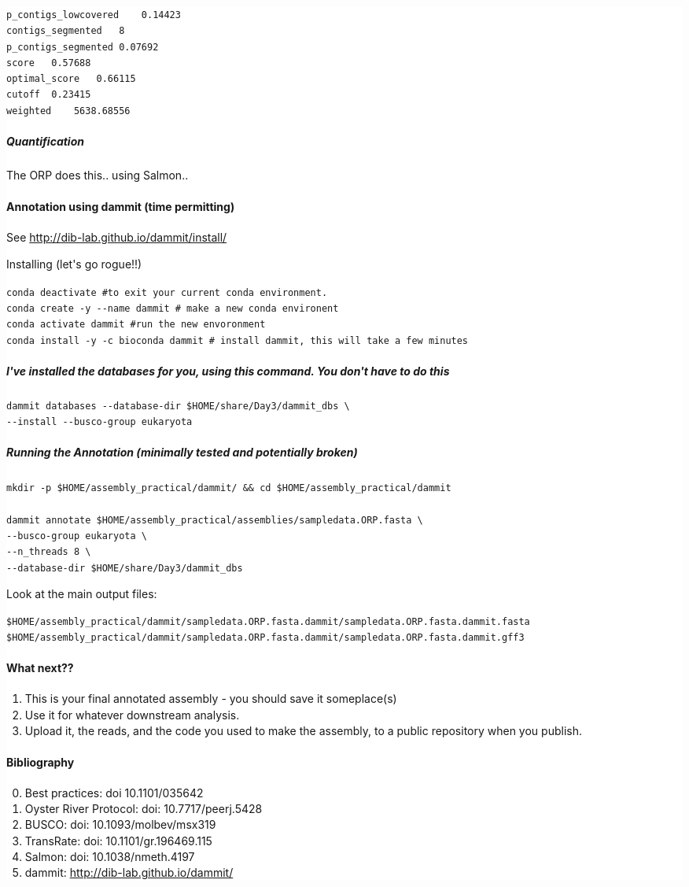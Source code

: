 ```
p_contigs_lowcovered	0.14423
contigs_segmented	8
p_contigs_segmented	0.07692
score	0.57688
optimal_score	0.66115
cutoff	0.23415
weighted	5638.68556
```

##### Quantification

The ORP does this.. using Salmon..

#### Annotation using dammit (time permitting)
See http://dib-lab.github.io/dammit/install/

Installing (let's go rogue!!)

```
conda deactivate #to exit your current conda environment.  
conda create -y --name dammit # make a new conda environent
conda activate dammit #run the new envoronment
conda install -y -c bioconda dammit # install dammit, this will take a few minutes
```

##### I've installed the databases for you, using this command. *You don't have to do this*

```
dammit databases --database-dir $HOME/share/Day3/dammit_dbs \
--install --busco-group eukaryota
```

##### Running the Annotation (minimally tested and potentially broken)

```
mkdir -p $HOME/assembly_practical/dammit/ && cd $HOME/assembly_practical/dammit

dammit annotate $HOME/assembly_practical/assemblies/sampledata.ORP.fasta \
--busco-group eukaryota \
--n_threads 8 \
--database-dir $HOME/share/Day3/dammit_dbs
```

Look at the main output files:

```
$HOME/assembly_practical/dammit/sampledata.ORP.fasta.dammit/sampledata.ORP.fasta.dammit.fasta
$HOME/assembly_practical/dammit/sampledata.ORP.fasta.dammit/sampledata.ORP.fasta.dammit.gff3
```

#### What next??

1. This is your final annotated assembly - you should save it someplace(s)
2. Use it for whatever downstream analysis.
3. Upload it, the reads, and the code you used to make the assembly, to a public repository when you publish.


#### Bibliography

0. Best practices: doi 10.1101/035642
1. Oyster River Protocol: doi: 10.7717/peerj.5428
2. BUSCO: doi: 10.1093/molbev/msx319
3. TransRate: doi: 10.1101/gr.196469.115
4. Salmon: doi: 10.1038/nmeth.4197
5. dammit: http://dib-lab.github.io/dammit/

